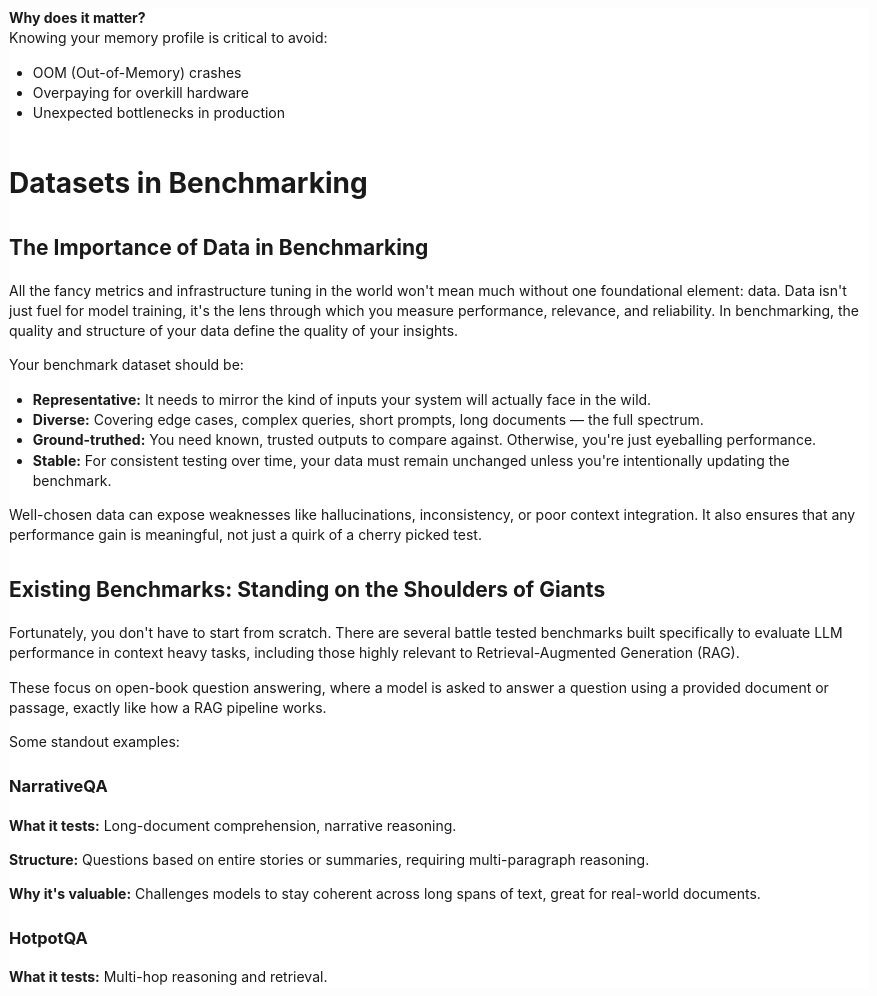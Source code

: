 **Why does it matter?**  
Knowing your memory profile is critical to avoid:
- OOM (Out-of-Memory) crashes
- Overpaying for overkill hardware
- Unexpected bottlenecks in production

# Datasets in Benchmarking

## The Importance of Data in Benchmarking

All the fancy metrics and infrastructure tuning in the world won't mean much without one foundational element: data. Data isn't just fuel for model training, it's the lens through which you measure performance, relevance, and reliability. In benchmarking, the quality and structure of your data define the quality of your insights.

Your benchmark dataset should be:

- **Representative:** It needs to mirror the kind of inputs your system will actually face in the wild.
- **Diverse:** Covering edge cases, complex queries, short prompts, long documents — the full spectrum.
- **Ground-truthed:** You need known, trusted outputs to compare against. Otherwise, you're just eyeballing performance.
- **Stable:** For consistent testing over time, your data must remain unchanged unless you're intentionally updating the benchmark.

Well-chosen data can expose weaknesses like hallucinations, inconsistency, or poor context integration. It also ensures that any performance gain is meaningful, not just a quirk of a cherry picked test.

## Existing Benchmarks: Standing on the Shoulders of Giants

Fortunately, you don't have to start from scratch. There are several battle tested benchmarks built specifically to evaluate LLM performance in context heavy tasks, including those highly relevant to Retrieval-Augmented Generation (RAG).

These focus on open-book question answering, where a model is asked to answer a question using a provided document or passage, exactly like how a RAG pipeline works.

Some standout examples:

### NarrativeQA

**What it tests:** Long-document comprehension, narrative reasoning.

**Structure:** Questions based on entire stories or summaries, requiring multi-paragraph reasoning.

**Why it's valuable:** Challenges models to stay coherent across long spans of text, great for real-world documents.

### HotpotQA

**What it tests:** Multi-hop reasoning and retrieval.
